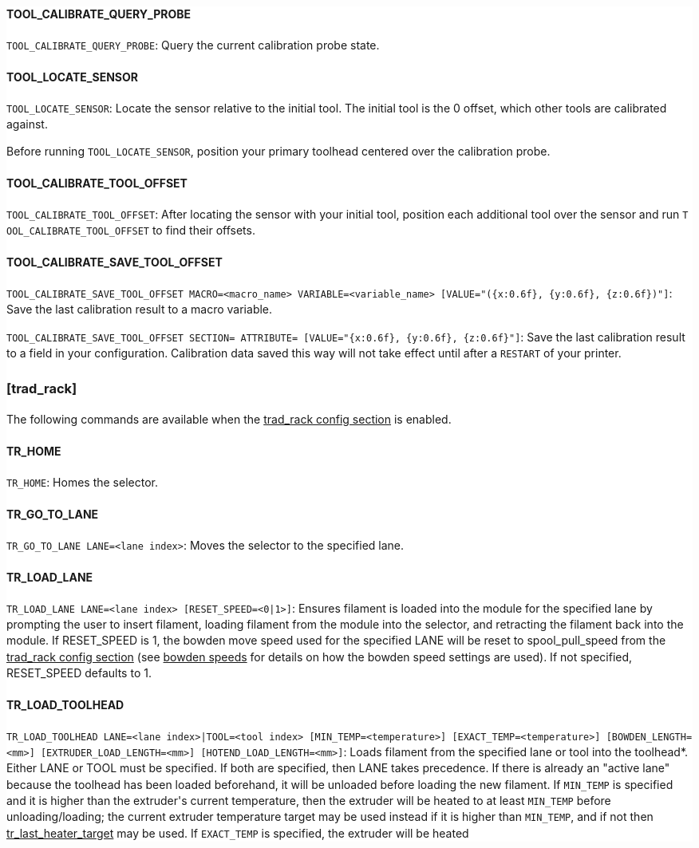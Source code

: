 #### TOOL_CALIBRATE_QUERY_PROBE
`TOOL_CALIBRATE_QUERY_PROBE`: Query the current calibration probe state.

#### TOOL_LOCATE_SENSOR
`TOOL_LOCATE_SENSOR`: Locate the sensor relative to the initial tool. The initial
tool is the 0 offset, which other tools are calibrated against.

Before running `TOOL_LOCATE_SENSOR`, position your primary toolhead centered over
the calibration probe.

#### TOOL_CALIBRATE_TOOL_OFFSET
`TOOL_CALIBRATE_TOOL_OFFSET`: After locating the sensor with your initial tool,
position each additional tool over the sensor and run `TOOL_CALIBRATE_TOOL_OFFSET`
to find their offsets.

#### TOOL_CALIBRATE_SAVE_TOOL_OFFSET
`TOOL_CALIBRATE_SAVE_TOOL_OFFSET MACRO=<macro_name> VARIABLE=<variable_name> [VALUE="({x:0.6f}, {y:0.6f}, {z:0.6f})"]`:
Save the last calibration result to a macro variable.

`TOOL_CALIBRATE_SAVE_TOOL_OFFSET SECTION= ATTRIBUTE= [VALUE="{x:0.6f}, {y:0.6f}, {z:0.6f}"]`:
Save the last calibration result to a field in your configuration. Calibration data saved this way will not take effect until after a `RESTART` of your printer.

### [trad_rack]

The following commands are available when the
[trad_rack config section](Config_Reference.md#trad_rack) is enabled.

#### TR_HOME
`TR_HOME`: Homes the selector.

#### TR_GO_TO_LANE
`TR_GO_TO_LANE LANE=<lane index>`: Moves the selector to the specified
lane.

#### TR_LOAD_LANE
`TR_LOAD_LANE LANE=<lane index> [RESET_SPEED=<0|1>]`: Ensures filament
is loaded into the module for the specified lane by prompting the user
to insert filament, loading filament from the module into the
selector, and retracting the filament back into the module.
If RESET_SPEED is 1, the bowden move speed used for the
specified LANE will be reset to spool_pull_speed from the
[trad_rack config section](Config_Reference.md#trad_rack)
(see [bowden speeds](https://github.com/Annex-Engineering/TradRack/blob/main/docs/Tuning.md#bowden-speeds)
for details on how the bowden speed settings are used). If not
specified, RESET_SPEED defaults to 1.

#### TR_LOAD_TOOLHEAD
`TR_LOAD_TOOLHEAD LANE=<lane index>|TOOL=<tool index>
[MIN_TEMP=<temperature>] [EXACT_TEMP=<temperature>]
[BOWDEN_LENGTH=<mm>] [EXTRUDER_LOAD_LENGTH=<mm>]
[HOTEND_LOAD_LENGTH=<mm>]`: Loads filament from the specified lane or
tool into the toolhead*. Either LANE or TOOL must be specified. If
both are specified, then LANE takes precedence. If there is already an
"active lane" because the toolhead has been loaded beforehand, it will
be unloaded before loading the new filament. If `MIN_TEMP` is
specified and it is higher than the extruder's current temperature,
then the extruder will be heated to at least `MIN_TEMP` before
unloading/loading; the current extruder temperature target may be used
instead if it is higher than `MIN_TEMP`, and if not then
[tr_last_heater_target](https://github.com/Annex-Engineering/TradRack/blob/main/docs/kalico/Save_Variables.md)
may be used. If `EXACT_TEMP` is specified, the extruder will be heated